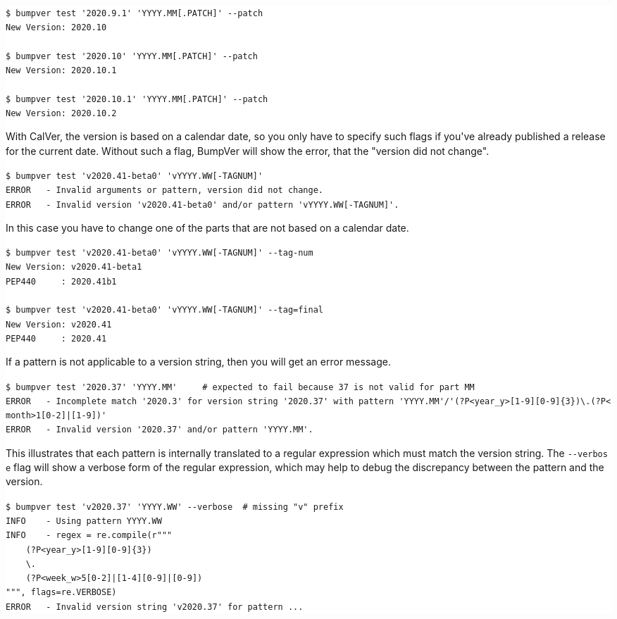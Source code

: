```shell
$ bumpver test '2020.9.1' 'YYYY.MM[.PATCH]' --patch
New Version: 2020.10

$ bumpver test '2020.10' 'YYYY.MM[.PATCH]' --patch
New Version: 2020.10.1

$ bumpver test '2020.10.1' 'YYYY.MM[.PATCH]' --patch
New Version: 2020.10.2
```


With CalVer, the version is based on a calendar date, so you only have to specify such flags if you've already published a release for the current date. Without such a flag, BumpVer will show the error, that the "version did not change".

```shell
$ bumpver test 'v2020.41-beta0' 'vYYYY.WW[-TAGNUM]'
ERROR   - Invalid arguments or pattern, version did not change.
ERROR   - Invalid version 'v2020.41-beta0' and/or pattern 'vYYYY.WW[-TAGNUM]'.
```

In this case you have to change one of the parts that are not based on a calendar date.

```shell
$ bumpver test 'v2020.41-beta0' 'vYYYY.WW[-TAGNUM]' --tag-num
New Version: v2020.41-beta1
PEP440     : 2020.41b1

$ bumpver test 'v2020.41-beta0' 'vYYYY.WW[-TAGNUM]' --tag=final
New Version: v2020.41
PEP440     : 2020.41
```

If a pattern is not applicable to a version string, then you will get an error message.

```shell
$ bumpver test '2020.37' 'YYYY.MM'     # expected to fail because 37 is not valid for part MM
ERROR   - Incomplete match '2020.3' for version string '2020.37' with pattern 'YYYY.MM'/'(?P<year_y>[1-9][0-9]{3})\.(?P<month>1[0-2]|[1-9])'
ERROR   - Invalid version '2020.37' and/or pattern 'YYYY.MM'.
```

This illustrates that each pattern is internally translated to a regular expression which must match the version string. The `--verbose` flag will show a verbose form of the regular expression, which may help to debug the discrepancy between the pattern and the version.

```shell
$ bumpver test 'v2020.37' 'YYYY.WW' --verbose  # missing "v" prefix
INFO    - Using pattern YYYY.WW
INFO    - regex = re.compile(r"""
    (?P<year_y>[1-9][0-9]{3})
    \.
    (?P<week_w>5[0-2]|[1-4][0-9]|[0-9])
""", flags=re.VERBOSE)
ERROR   - Invalid version string 'v2020.37' for pattern ...
```


[url_repo]: https://github.com/mbarkhau/bumpver
[url_semver_org]: https://semver.org/
[url_calver_org]: https://calver.org/
[img_github_build]: https://github.com/mbarkhau/pycalver/workflows/CI/badge.svg
[url_github_build]: https://github.com/mbarkhau/pycalver/actions?query=workflow%3ACI
[img_gitlab_build]: https://gitlab.com/mbarkhau/pycalver/badges/master/pipeline.svg
[url_gitlab_build]: https://gitlab.com/mbarkhau/pycalver/pipelines
[img_codecov]: https://gitlab.com/mbarkhau/pycalver/badges/master/coverage.svg
[url_codecov]: https://mbarkhau.gitlab.io/pycalver/cov
[img_license]: https://img.shields.io/badge/License-MIT-blue.svg
[url_license]: https://github.com/mbarkhau/bumpver/blob/master/LICENSE
[img_mypy]: https://img.shields.io/badge/mypy-checked-green.svg
[url_mypy]: https://mbarkhau.gitlab.io/pycalver/mypycov
[img_style]: https://img.shields.io/badge/code%20style-%20sjfmt-f71.svg
[url_style]: https://gitlab.com/mbarkhau/straitjacket/
[img_downloads]: https://pepy.tech/badge/bumpver/month
[url_downloads]: https://pepy.tech/project/bumpver
[img_version]: https://img.shields.io/static/v1.svg?label=CalVer&message=2023.1123&color=blue
[url_version]: https://pypi.org/project/bumpver/
[img_pypi]: https://img.shields.io/badge/PyPI-wheels-green.svg
[url_pypi]: https://pypi.org/project/bumpver/#files
[img_pyversions]: https://img.shields.io/pypi/pyversions/bumpver.svg
[url_pyversions]: https://pypi.python.org/pypi/bumpver
[url_bump2version]: https://github.com/c4urself/bump2version/
[url_bump2version_related]: https://github.com/c4urself/bump2version/blob/master/RELATED.md
[pep_440_ref]: https://www.python.org/dev/peps/pep-0440/
[url_pypi_lexid]: https://pypi.org/project/lexid/
[url_pep_440]: https://www.python.org/dev/peps/pep-0440/
[url_calver_org_scheme]: https://calver.org/#scheme
[setuptools_ref]: https://setuptools.readthedocs.io/en/latest/setuptools.html#specifying-your-project-s-version
[pep_440_normalzation_ref]: https://www.python.org/dev/peps/pep-0440/#id31
[url_ssot]: https://en.wikipedia.org/wiki/Single_source_of_truth
[url_setuptools_pkg_resources]: https://setuptools.readthedocs.io/en/latest/pkg_resources.html#parsing-utilities